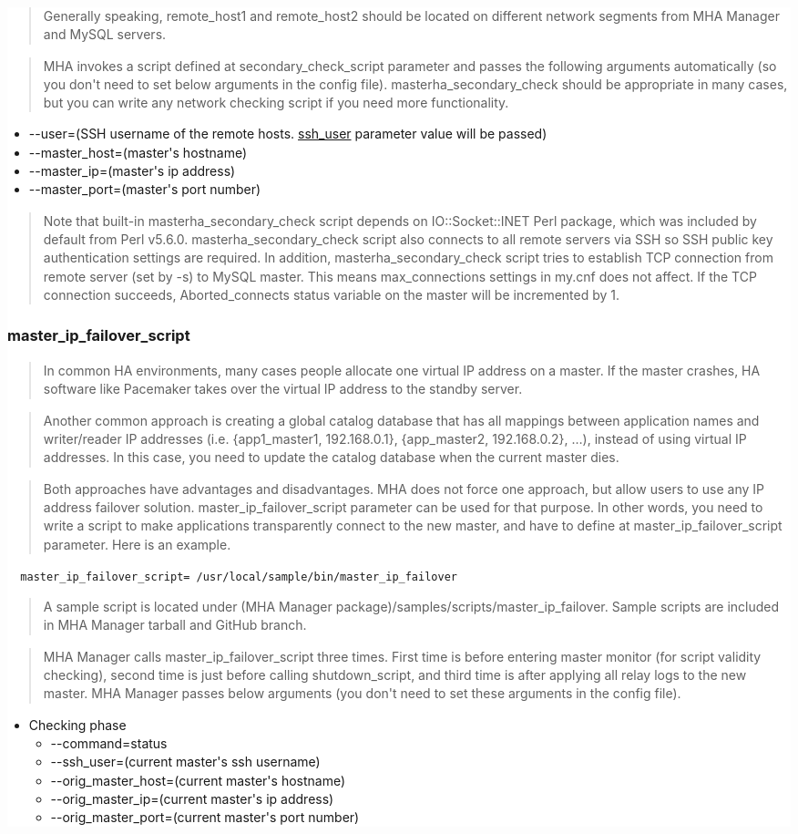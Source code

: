 > Generally speaking, remote\_host1 and remote\_host2 should be located on different network segments from MHA Manager and MySQL servers.

> MHA invokes a script defined at secondary\_check\_script parameter and passes the following arguments automatically (so you don't need to set below arguments in the config file). masterha\_secondary\_check should be appropriate in many cases, but you can write any network checking script if you need more functionality.

  * --user=(SSH username of the remote hosts. [ssh\_user](#ssh_user.md) parameter value will be passed)
  * --master\_host=(master's hostname)
  * --master\_ip=(master's ip address)
  * --master\_port=(master's port number)

> Note that built-in masterha\_secondary\_check script depends on IO::Socket::INET Perl package, which was included by default from Perl v5.6.0. masterha\_secondary\_check script also connects to all remote servers via SSH so SSH public key authentication settings are required.
> In addition, masterha\_secondary\_check script tries to establish TCP connection from remote server (set by -s) to MySQL master. This means max\_connections settings in my.cnf does not affect. If the TCP connection succeeds, Aborted\_connects status variable on the master will be incremented by 1.

### master\_ip\_failover\_script ###

> In common HA environments, many cases people allocate one virtual IP address on a master. If the master crashes, HA software like Pacemaker takes over the virtual IP address to the standby server.

> Another common approach is creating a global catalog database that has all mappings between application names and writer/reader IP addresses (i.e. {app1\_master1, 192.168.0.1}, {app\_master2, 192.168.0.2}, …), instead of using virtual IP addresses. In this case, you need to update the catalog database when the current master dies.

> Both approaches have advantages and disadvantages. MHA does not force one approach, but allow users to use any IP address failover solution. master\_ip\_failover\_script parameter can be used for that purpose. In other words, you need to write a script to make applications transparently connect to the new master, and have to define at master\_ip\_failover\_script parameter. Here is an example.

```
  master_ip_failover_script= /usr/local/sample/bin/master_ip_failover
```

> A sample script is located under (MHA Manager package)/samples/scripts/master\_ip\_failover. Sample scripts are included in MHA Manager tarball and GitHub branch.

> MHA Manager calls master\_ip\_failover\_script three times. First time is before entering master monitor (for script validity checking), second time is just before calling shutdown\_script, and third time is after applying all relay logs to the new master. MHA Manager passes below arguments (you don't need to set these arguments in the config file).

  * Checking phase
    * --command=status
    * --ssh\_user=(current master's ssh username)
    * --orig\_master\_host=(current master's hostname)
    * --orig\_master\_ip=(current master's ip address)
    * --orig\_master\_port=(current master's port number)
